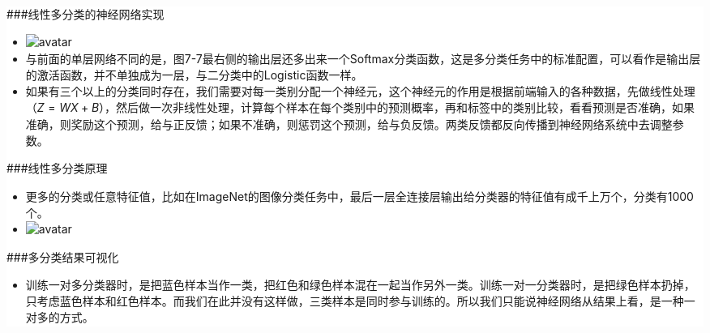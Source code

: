 ###线性多分类的神经网络实现
* ![avatar](https://note.youdao.com/yws/api/personal/file/52AA30B5B4414CDFAB31570C103F1B03?method=download&shareKey=60a3c8109b26139e7b582cbf14421787)
* 与前面的单层网络不同的是，图7-7最右侧的输出层还多出来一个Softmax分类函数，这是多分类任务中的标准配置，可以看作是输出层的激活函数，并不单独成为一层，与二分类中的Logistic函数一样。
* 如果有三个以上的分类同时存在，我们需要对每一类别分配一个神经元，这个神经元的作用是根据前端输入的各种数据，先做线性处理（$Z=WX+B$），然后做一次非线性处理，计算每个样本在每个类别中的预测概率，再和标签中的类别比较，看看预测是否准确，如果准确，则奖励这个预测，给与正反馈；如果不准确，则惩罚这个预测，给与负反馈。两类反馈都反向传播到神经网络系统中去调整参数。

###线性多分类原理
* 更多的分类或任意特征值，比如在ImageNet的图像分类任务中，最后一层全连接层输出给分类器的特征值有成千上万个，分类有1000个。
* ![avatar](https://note.youdao.com/yws/api/personal/file/A39360D11EEA42B8AF231ADBB3340B9C?method=download&shareKey=ffa40bc8a746d810169d67478705e5d0)

###多分类结果可视化
* 训练一对多分类器时，是把蓝色样本当作一类，把红色和绿色样本混在一起当作另外一类。训练一对一分类器时，是把绿色样本扔掉，只考虑蓝色样本和红色样本。而我们在此并没有这样做，三类样本是同时参与训练的。所以我们只能说神经网络从结果上看，是一种一对多的方式。















